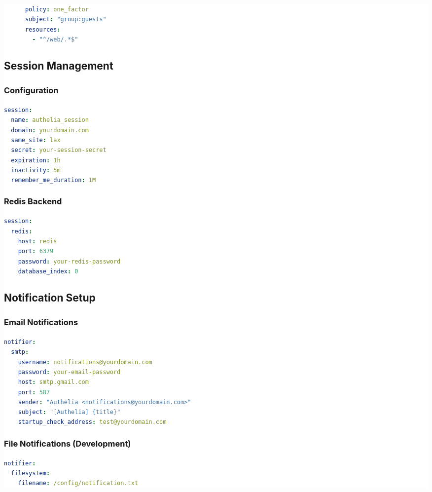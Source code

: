 ```yaml
      policy: one_factor
      subject: "group:guests"
      resources:
        - "^/web/.*$"
```

## Session Management

### Configuration

```yaml
session:
  name: authelia_session
  domain: yourdomain.com
  same_site: lax
  secret: your-session-secret
  expiration: 1h
  inactivity: 5m
  remember_me_duration: 1M
```

### Redis Backend

```yaml
session:
  redis:
    host: redis
    port: 6379
    password: your-redis-password
    database_index: 0
```

## Notification Setup

### Email Notifications

```yaml
notifier:
  smtp:
    username: notifications@yourdomain.com
    password: your-email-password
    host: smtp.gmail.com
    port: 587
    sender: "Authelia <notifications@yourdomain.com>"
    subject: "[Authelia] {title}"
    startup_check_address: test@yourdomain.com
```

### File Notifications (Development)

```yaml
notifier:
  filesystem:
    filename: /config/notification.txt
```
